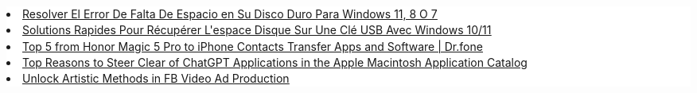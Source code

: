 <li><a href="https://fox-place.techidaily.com/resolver-el-error-de-falta-de-espacio-en-su-disco-duro-para-windows-11-8-o-7/"><u>Resolver El Error De Falta De Espacio en Su Disco Duro Para Windows 11, 8 O 7</u></a></li>
<li><a href="https://fox-place.techidaily.com/solutions-rapides-pour-recuperer-lespace-disque-sur-une-cle-usb-avec-windows-1011/"><u>Solutions Rapides Pour Récupérer L'espace Disque Sur Une Clé USB Avec Windows 10/11</u></a></li>
<li><a href="https://android-transfer.techidaily.com/top-5-from-honor-magic-5-pro-to-iphone-contacts-transfer-apps-and-software-drfone-by-drfone-transfer-from-android-transfer-from-android/"><u>Top 5 from Honor Magic 5 Pro to iPhone Contacts Transfer Apps and Software | Dr.fone</u></a></li>
<li><a href="https://tech-revival.techidaily.com/top-reasons-to-steer-clear-of-chatgpt-applications-in-the-apple-macintosh-application-catalog/"><u>Top Reasons to Steer Clear of ChatGPT Applications in the Apple Macintosh Application Catalog</u></a></li>
<li><a href="https://facebook-clips.techidaily.com/unlock-artistic-methods-in-fb-video-ad-production/"><u>Unlock Artistic Methods in FB Video Ad Production</u></a></li>
</ul></div>

